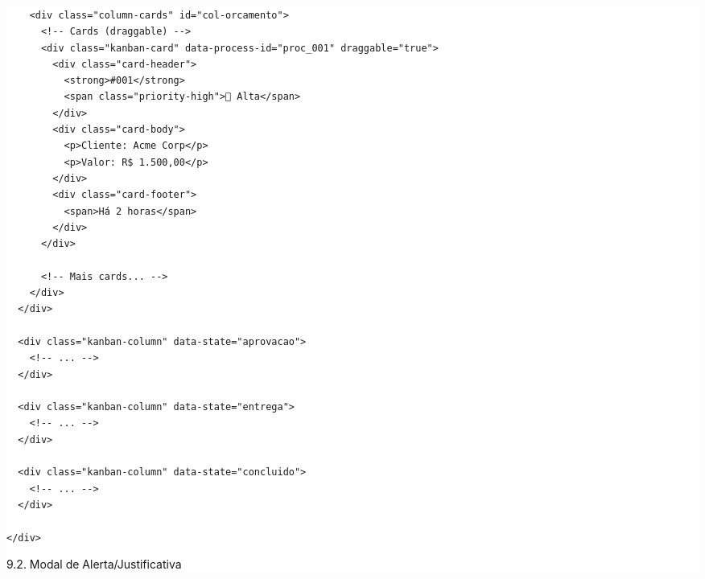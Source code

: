         <div class="column-cards" id="col-orcamento">
          <!-- Cards (draggable) -->
          <div class="kanban-card" data-process-id="proc_001" draggable="true">
            <div class="card-header">
              <strong>#001</strong>
              <span class="priority-high">🔴 Alta</span>
            </div>
            <div class="card-body">
              <p>Cliente: Acme Corp</p>
              <p>Valor: R$ 1.500,00</p>
            </div>
            <div class="card-footer">
              <span>Há 2 horas</span>
            </div>
          </div>

          <!-- Mais cards... -->
        </div>
      </div>

      <div class="kanban-column" data-state="aprovacao">
        <!-- ... -->
      </div>

      <div class="kanban-column" data-state="entrega">
        <!-- ... -->
      </div>

      <div class="kanban-column" data-state="concluido">
        <!-- ... -->
      </div>

    </div>

  </div>

  9.2. Modal de Alerta/Justificativa

  
  <div id="transition-alert-modal" class="modal" style="display:none">
    <div class="modal-content">

      <div class="modal-header">
        <h3>⚠️ Atenção: Transição Incomum</h3>
      </div>

      <div class="modal-body">

        <!-- Pré-requisitos não cumpridos -->
        <div class="section">
          <h4>Pré-requisitos não cumpridos:</h4>
          <ul>
            <li>❌ Pagamento não confirmado</li>
          </ul>
        </div>

        <!-- Análise de padrão -->
        <div class="section">
          <h4>Análise de padrão:</h4>
          <p>
            <i class="fa fa-chart-line"></i>
            Esta transição é <strong>rara</strong>: apenas <strong>5%</strong> dos processos
            vão de "Orçamento" direto para "Entrega".
          </p>
          <p>
            <strong>95%</strong> passam por "Aprovação" antes.
          </p>
        </div>
